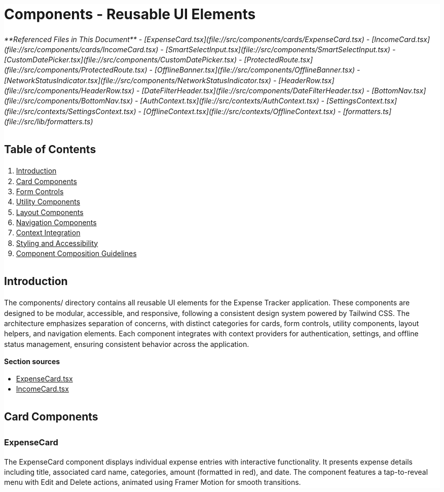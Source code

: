# Components - Reusable UI Elements

<cite>
**Referenced Files in This Document**   
- [ExpenseCard.tsx](file://src/components/cards/ExpenseCard.tsx)
- [IncomeCard.tsx](file://src/components/cards/IncomeCard.tsx)
- [SmartSelectInput.tsx](file://src/components/SmartSelectInput.tsx)
- [CustomDatePicker.tsx](file://src/components/CustomDatePicker.tsx)
- [ProtectedRoute.tsx](file://src/components/ProtectedRoute.tsx)
- [OfflineBanner.tsx](file://src/components/OfflineBanner.tsx)
- [NetworkStatusIndicator.tsx](file://src/components/NetworkStatusIndicator.tsx)
- [HeaderRow.tsx](file://src/components/HeaderRow.tsx)
- [DateFilterHeader.tsx](file://src/components/DateFilterHeader.tsx)
- [BottomNav.tsx](file://src/components/BottomNav.tsx)
- [AuthContext.tsx](file://src/contexts/AuthContext.tsx)
- [SettingsContext.tsx](file://src/contexts/SettingsContext.tsx)
- [OfflineContext.tsx](file://src/contexts/OfflineContext.tsx)
- [formatters.ts](file://src/lib/formatters.ts)
</cite>

## Table of Contents
1. [Introduction](#introduction)
2. [Card Components](#card-components)
3. [Form Controls](#form-controls)
4. [Utility Components](#utility-components)
5. [Layout Components](#layout-components)
6. [Navigation Components](#navigation-components)
7. [Context Integration](#context-integration)
8. [Styling and Accessibility](#styling-and-accessibility)
9. [Component Composition Guidelines](#component-composition-guidelines)

## Introduction
The components/ directory contains all reusable UI elements for the Expense Tracker application. These components are designed to be modular, accessible, and responsive, following a consistent design system powered by Tailwind CSS. The architecture emphasizes separation of concerns, with distinct categories for cards, form controls, utility components, layout helpers, and navigation elements. Each component integrates with context providers for authentication, settings, and offline status management, ensuring consistent behavior across the application.

**Section sources**
- [ExpenseCard.tsx](file://src/components/cards/ExpenseCard.tsx#L1-L115)
- [IncomeCard.tsx](file://src/components/cards/IncomeCard.tsx#L1-L106)

## Card Components

### ExpenseCard
The ExpenseCard component displays individual expense entries with interactive functionality. It presents expense details including title, associated card name, categories, amount (formatted in red), and date. The component features a tap-to-reveal menu with Edit and Delete actions, animated using Framer Motion for smooth transitions.
